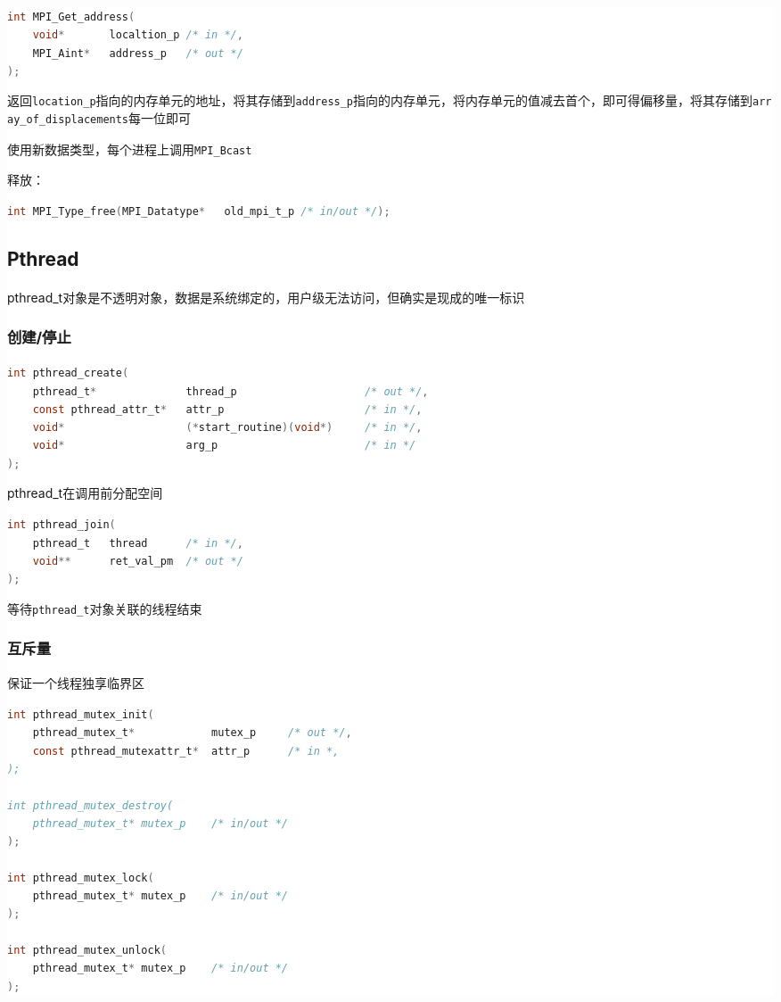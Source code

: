 ```C
int MPI_Get_address(
    void*       localtion_p /* in */,
    MPI_Aint*   address_p   /* out */
);
```

返回`location_p`指向的内存单元的地址，将其存储到`address_p`指向的内存单元，将内存单元的值减去首个，即可得偏移量，将其存储到`array_of_displacements`每一位即可

使用新数据类型，每个进程上调用`MPI_Bcast`

释放：

```C
int MPI_Type_free(MPI_Datatype*   old_mpi_t_p /* in/out */);
```

## Pthread

pthread_t对象是不透明对象，数据是系统绑定的，用户级无法访问，但确实是现成的唯一标识

### 创建/停止

```C
int pthread_create(
    pthread_t*              thread_p                    /* out */,
    const pthread_attr_t*   attr_p                      /* in */,
    void*                   (*start_routine)(void*)     /* in */,
    void*                   arg_p                       /* in */
);
```

pthread_t在调用前分配空间

```C
int pthread_join(
    pthread_t   thread      /* in */,
    void**      ret_val_pm  /* out */
);
```

等待`pthread_t`对象关联的线程结束

### 互斥量

保证一个线程独享临界区

```C
int pthread_mutex_init(
    pthread_mutex_t*            mutex_p     /* out */,
    const pthread_mutexattr_t*  attr_p      /* in *,
);

int pthread_mutex_destroy(
    pthread_mutex_t* mutex_p    /* in/out */
);

int pthread_mutex_lock(
    pthread_mutex_t* mutex_p    /* in/out */
);

int pthread_mutex_unlock(
    pthread_mutex_t* mutex_p    /* in/out */
);
```
